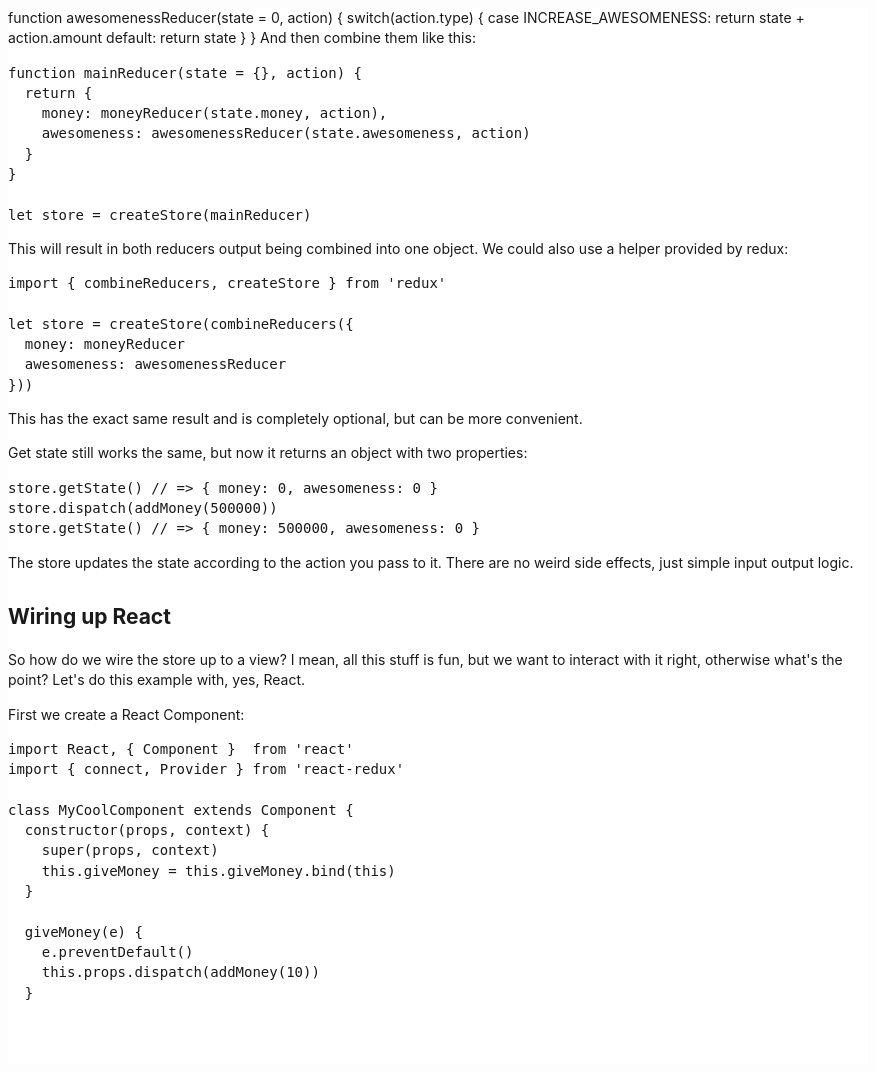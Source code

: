 function awesomenessReducer(state = 0, action) {
  switch(action.type) {
    case INCREASE_AWESOMENESS:
      return state + action.amount
    default:
      return state
  }
}</pre>
And then combine them like this:
<pre class="lang:default decode:true">function mainReducer(state = {}, action) {
  return {
    money: moneyReducer(state.money, action),
    awesomeness: awesomenessReducer(state.awesomeness, action)
  }
}

let store = createStore(mainReducer)</pre>
This will result in both reducers output being combined into one object. We could also use a helper provided by redux:
<pre class="lang:default decode:true">import { combineReducers, createStore } from 'redux'

let store = createStore(combineReducers({
  money: moneyReducer
  awesomeness: awesomenessReducer
}))</pre>
This has the exact same result and is completely optional, but can be more convenient.

Get state still works the same, but now it returns an object with two properties:
<pre class="lang:default decode:true">store.getState() // =&gt; { money: 0, awesomeness: 0 }
store.dispatch(addMoney(500000))
store.getState() // =&gt; { money: 500000, awesomeness: 0 }</pre>
The store updates the state according to the action you pass to it. There are no weird side effects, just simple input output logic.

## Wiring up React

So how do we wire the store up to a view? I mean, all this stuff is fun, but we want to interact with it right, otherwise what's the point? Let's do this example with, yes, React.

First we create a React Component:
<pre class="lang:default decode:true">import React, { Component }  from 'react'
import { connect, Provider } from 'react-redux'

class MyCoolComponent extends Component {
  constructor(props, context) {
    super(props, context)
    this.giveMoney = this.giveMoney.bind(this)
  }

  giveMoney(e) {
    e.preventDefault()
    this.props.dispatch(addMoney(10))
  }
